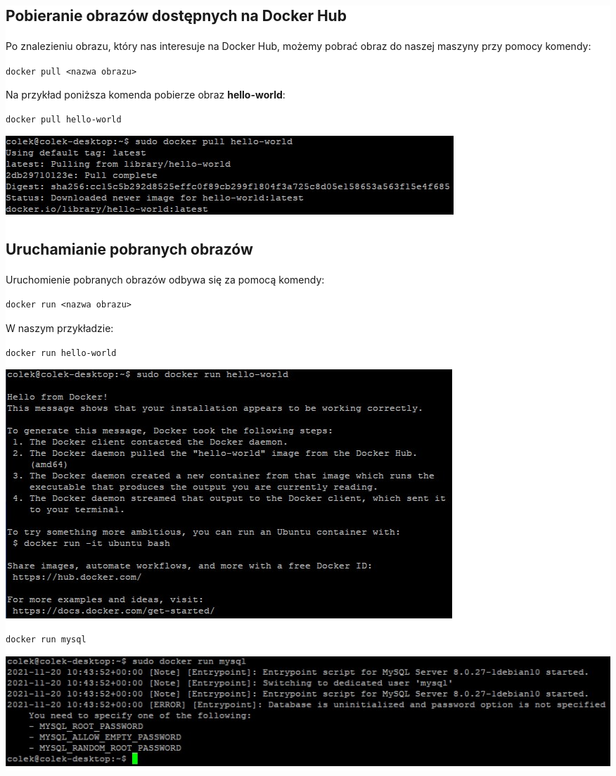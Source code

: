 ## Pobieranie obrazów dostępnych na Docker Hub

Po znalezieniu obrazu, który nas interesuje na Docker Hub, możemy pobrać obraz do naszej maszyny przy pomocy komendy:

`docker pull <nazwa obrazu>`

Na przykład poniższa komenda pobierze obraz **hello-world**:

`docker pull hello-world`

![Zrzut ekranu - docker pull](docker-pull.jpg)

## Uruchamianie pobranych obrazów

Uruchomienie pobranych obrazów odbywa się za pomocą komendy:

`docker run <nazwa obrazu>`

W naszym przykładzie:

`docker run hello-world`

![Zrzut ekranu - docker run](docker-run.jpg)

`docker run mysql`

![Zrzut ekranu - docker run mysql](docker-run-mysql.jpg)
